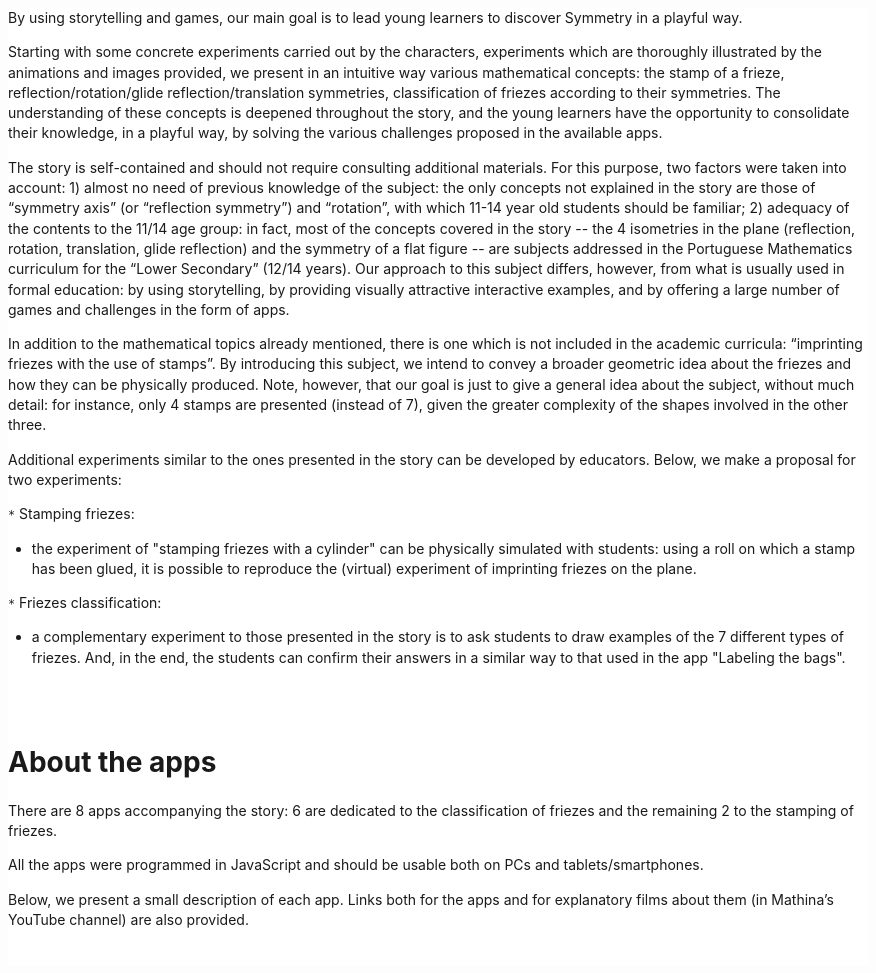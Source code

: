 By using storytelling and games, our main goal is to lead young learners to discover Symmetry in a playful way.

Starting with some concrete experiments carried out by the characters, experiments which are thoroughly illustrated by the animations and images provided, we present in an intuitive way various mathematical concepts: the stamp of a frieze, reflection/rotation/glide reflection/translation symmetries, classification of friezes according to their symmetries. The understanding of these concepts is deepened throughout the story, and the young learners have the opportunity to consolidate their knowledge, in a playful way, by solving the various challenges proposed in the available apps.

The story is self-contained and should not require consulting additional materials. For this purpose, two factors were taken into account: 1) almost no need of previous knowledge of the subject: the only concepts not explained in the story are those of “symmetry axis” (or “reflection symmetry”) and “rotation”, with which 11-14 year old students should be familiar; 2) adequacy of the contents to the 11/14 age group: in fact, most of the concepts covered in the story -- the 4 isometries in the plane (reflection, rotation, translation, glide reflection) and the symmetry of a flat figure -- are subjects addressed in the Portuguese Mathematics curriculum for the “Lower Secondary” (12/14 years). Our approach to this subject differs, however, from what is usually used in formal education: by using storytelling, by providing visually attractive interactive examples, and by offering a large number of games and challenges in the form of apps.

In addition to the mathematical topics already mentioned, there is one which is not included in the academic curricula: “imprinting friezes with the use of stamps”. By introducing this subject, we intend to convey a broader geometric idea about the friezes and how they can be physically produced. Note, however, that our goal is just to give a general idea about the subject, without much detail: for instance, only 4 stamps are presented (instead of 7), given the greater complexity of the shapes involved in the other three.

Additional experiments similar to the ones presented in the story can be developed by educators. Below, we make a proposal for two experiments:

`*` Stamping friezes: 
  * the experiment of "stamping friezes with a cylinder" can be physically simulated with students: using a roll on which a stamp has been glued, it is possible to reproduce the (virtual) experiment of imprinting friezes on the plane.
  
`*` Friezes classification:
  * a complementary experiment to those presented in the story is to ask students to draw examples of the 7 different types of friezes. And, in the end, the students can confirm their answers in a similar way to that used in the app "Labeling the bags". 

&nbsp;

# About the apps

There are 8 apps accompanying the story: 6 are dedicated to the classification of friezes and the remaining 2 to the stamping of friezes.

All the apps were programmed in JavaScript and should be usable both on PCs and tablets/smartphones.

Below, we present a small description of each app. Links both for the apps and for explanatory films about them (in Mathina’s YouTube channel) are also provided.

&nbsp;
